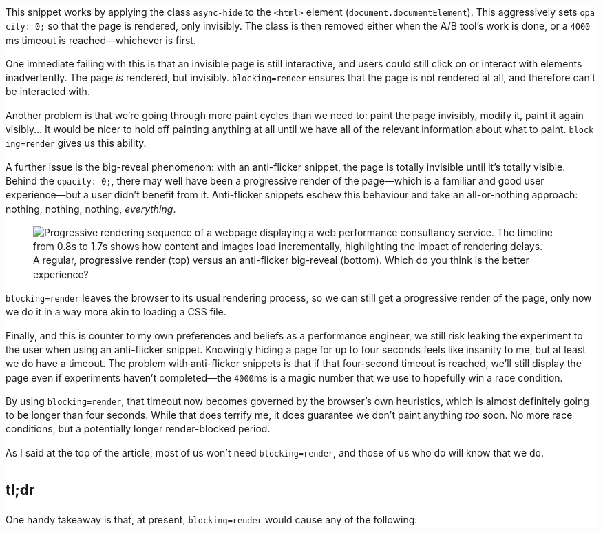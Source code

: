 This snippet works by applying the class `async-hide` to the `<html>` element
(`document.documentElement`). This aggressively sets `opacity: 0;` so that the
page is rendered, only invisibly. The class is then removed either when the A/B
tool’s work is done, or a `4000`ms timeout is reached—whichever is first.

One immediate failing with this is that an invisible page is still interactive,
and users could still click on or interact with elements inadvertently. The page
_is_ rendered, but invisibly. `blocking=render` ensures that the page is not
rendered at all, and therefore can’t be interacted with.

Another problem is that we’re going through more paint cycles than we need to:
paint the page invisibly, modify it, paint it again visibly… It would be nicer
to hold off painting anything at all until we have all of the relevant
information about what to paint. `blocking=render` gives us this ability.

A further issue is the big-reveal phenomenon: with an anti-flicker snippet, the
page is totally invisible until it’s totally visible. Behind the `opacity: 0;`,
there may well have been a progressive render of the page—which is a familiar
and good user experience—but a user didn’t benefit from it. Anti-flicker
snippets eschew this behaviour and take an all-or-nothing approach: nothing,
nothing, nothing, _everything_.

<figure>
<img src="{{ site.cloudinary }}/wp-content/uploads/2024/08/anti-flicker.png" alt="Progressive rendering sequence of a webpage displaying a web performance consultancy service. The timeline from 0.8s to 1.7s shows how content and images load incrementally, highlighting the impact of rendering delays." width="750" height="223">
<figcaption>A regular, progressive render (top) versus an anti-flicker
big-reveal (bottom). Which do you think is the better experience?</figcaption>
</figure>

`blocking=render` leaves the browser to its usual rendering process, so we can
still get a progressive render of the page, only now we do it in a way more
akin to loading a CSS file.

Finally, and this is counter to my own preferences and beliefs as a performance
engineer, we still risk leaking the experiment to the user when using an
anti-flicker snippet. Knowingly hiding a page for up to four seconds feels like
insanity to me, but at least we do have a timeout. The problem with anti-flicker
snippets is that if that four-second timeout is reached, we’ll still display the
page even if experiments haven’t completed—the `4000`ms is a magic number that
we use to hopefully win a race condition.

By using `blocking=render`, that timeout now becomes [governed by the browser’s
own heuristics](https://github.com/whatwg/html/issues/7131#footnote2), which is
almost definitely going to be longer than four seconds. While that does terrify
me, it does guarantee we don’t paint anything _too_ soon. No more race
conditions, but a potentially longer render-blocked period.

As I said at the top of the article, most of us won’t need `blocking=render`,
and those of us who do will know that we do.

## tl;dr

One handy takeaway is that, at present, `blocking=render` would cause any of the
following:
